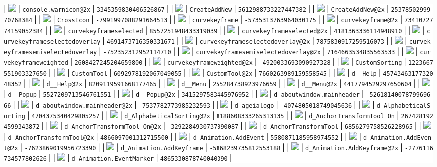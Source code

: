 | ![](icons/small/console.warnicon@2x.png) | `console.warnicon@2x` | `3345359830406526867` |
| ![](icons/small/CreateAddNew.png) | `CreateAddNew` | `5612988733227447382` |
| ![](icons/small/CreateAddNew@2x.png) | `CreateAddNew@2x` | `2537850299970768384` |
| ![](icons/small/CrossIcon.png) | `CrossIcon` | `-7991997088291664513` |
| ![](icons/small/curvekeyframe.png) | `curvekeyframe` | `-5735313763964030175` |
| ![](icons/small/curvekeyframe@2x.png) | `curvekeyframe@2x` | `7341072774159052384` |
| ![](icons/small/curvekeyframeselected.png) | `curvekeyframeselected` | `8557251948433319039` |
| ![](icons/small/curvekeyframeselected@2x.png) | `curvekeyframeselected@2x` | `4181363336114948910` |
| ![](icons/small/curvekeyframeselectedoverlay.png) | `curvekeyframeselectedoverlay` | `4691473716350331671` |
| ![](icons/small/curvekeyframeselectedoverlay@2x.png) | `curvekeyframeselectedoverlay@2x` | `7875830917259516073` |
| ![](icons/small/curvekeyframesemiselectedoverlay.png) | `curvekeyframesemiselectedoverlay` | `-752352312952114710` |
| ![](icons/small/curvekeyframesemiselectedoverlay@2x.png) | `curvekeyframesemiselectedoverlay@2x` | `7164663534835563533` |
| ![](icons/small/curvekeyframeweighted.png) | `curvekeyframeweighted` | `2608427245204659800` |
| ![](icons/small/curvekeyframeweighted@2x.png) | `curvekeyframeweighted@2x` | `-4920033693090927328` |
| ![](icons/small/CustomSorting.png) | `CustomSorting` | `1223667551903327650` |
| ![](icons/small/CustomTool.png) | `CustomTool` | `6092978192067049055` |
| ![](icons/small/CustomTool@2x.png) | `CustomTool@2x` | `7660263989159558545` |
| ![](icons/small/d__Help.png) | `d__Help` | `4574346317732048352` |
| ![](icons/small/d__Help@2x.png) | `d__Help@2x` | `8209119591668177465` |
| ![](icons/small/d__Menu.png) | `d__Menu` | `255284738923976659` |
| ![](icons/small/d__Menu@2x.png) | `d__Menu@2x` | `4417794529297650604` |
| ![](icons/small/d__Popup.png) | `d__Popup` | `5527209713546761551` |
| ![](icons/small/d__Popup@2x.png) | `d__Popup@2x` | `3415297583445976952` |
| ![](icons/small/d_aboutwindow.mainheader.png) | `d_aboutwindow.mainheader` | `-5261814007879969666` |
| ![](icons/small/d_aboutwindow.mainheader@2x.png) | `d_aboutwindow.mainheader@2x` | `-7537782773985232593` |
| ![](icons/small/d_ageialogo.png) | `d_ageialogo` | `-4074805018749045636` |
| ![](icons/small/d_AlphabeticalSorting.png) | `d_AlphabeticalSorting` | `4704375340429805257` |
| ![](icons/small/d_AlphabeticalSorting@2x.png) | `d_AlphabeticalSorting@2x` | `8188608333265313135` |
| ![](icons/small/d_AnchorTransformTool%20On.png) | `d_AnchorTransformTool On` | `2674281924599343872` |
| ![](icons/small/d_AnchorTransformTool%20On@2x.png) | `d_AnchorTransformTool On@2x` | `-3292284930737090087` |
| ![](icons/small/d_AnchorTransformTool.png) | `d_AnchorTransformTool` | `6856279758526228965` |
| ![](icons/small/d_AnchorTransformTool@2x.png) | `d_AnchorTransformTool@2x` | `4866097001312715500` |
| ![](icons/small/d_Animation.AddEvent.png) | `d_Animation.AddEvent` | `5580871185958974552` |
| ![](icons/small/d_Animation.AddEvent@2x.png) | `d_Animation.AddEvent@2x` | `-7623869019956723390` |
| ![](icons/small/d_Animation.AddKeyframe.png) | `d_Animation.AddKeyframe` | `-5868239735812553188` |
| ![](icons/small/d_Animation.AddKeyframe@2x.png) | `d_Animation.AddKeyframe@2x` | `-2776116734577802626` |
| ![](icons/small/d_Animation.EventMarker.png) | `d_Animation.EventMarker` | `4865330878740040390` |
